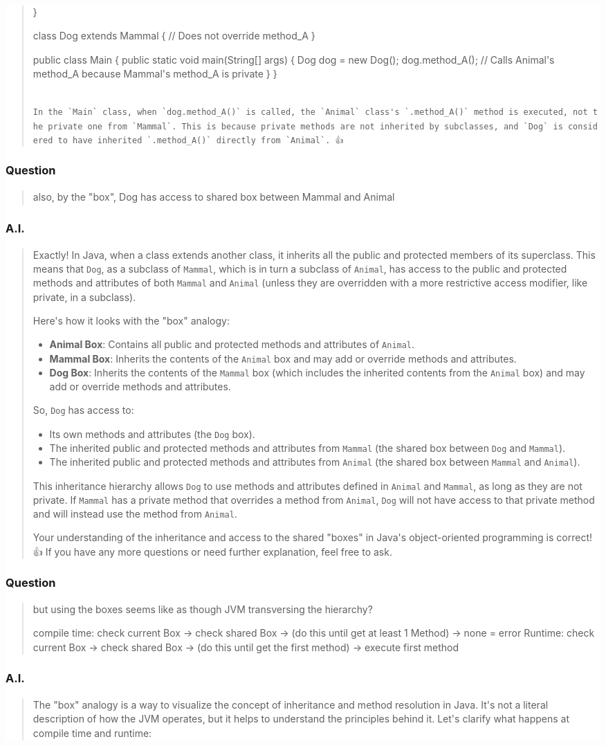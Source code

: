 > }
>
> class Dog extends Mammal {
>     // Does not override method_A
> }
>
> public class Main {
>     public static void main(String[] args) {
>         Dog dog = new Dog();
>         dog.method_A(); // Calls Animal's method_A because Mammal's method_A is private
>     }
> }
> ```
>
> In the `Main` class, when `dog.method_A()` is called, the `Animal` class's `.method_A()` method is executed, not the private one from `Mammal`. This is because private methods are not inherited by subclasses, and `Dog` is considered to have inherited `.method_A()` directly from `Animal`. 👍
### Question
> also, by the "box", Dog has access to shared box between Mammal and Animal
### A.I.
> Exactly! In Java, when a class extends another class, it inherits all the public and protected members of its superclass. This means that `Dog`, as a subclass of `Mammal`, which is in turn a subclass of `Animal`, has access to the public and protected methods and attributes of both `Mammal` and `Animal` (unless they are overridden with a more restrictive access modifier, like private, in a subclass).
>
> Here's how it looks with the "box" analogy:
>
> - **Animal Box**: Contains all public and protected methods and attributes of `Animal`.
> - **Mammal Box**: Inherits the contents of the `Animal` box and may add or override methods and attributes.
> - **Dog Box**: Inherits the contents of the `Mammal` box (which includes the inherited contents from the `Animal` box) and may add or override methods and attributes.
>
> So, `Dog` has access to:
> - Its own methods and attributes (the `Dog` box).
> - The inherited public and protected methods and attributes from `Mammal` (the shared box between `Dog` and `Mammal`).
> - The inherited public and protected methods and attributes from `Animal` (the shared box between `Mammal` and `Animal`).
>
> This inheritance hierarchy allows `Dog` to use methods and attributes defined in `Animal` and `Mammal`, as long as they are not private. If `Mammal` has a private method that overrides a method from `Animal`, `Dog` will not have access to that private method and will instead use the method from `Animal`.
>
> Your understanding of the inheritance and access to the shared "boxes" in Java's object-oriented programming is correct! 👍 If you have any more questions or need further explanation, feel free to ask.
### Question
> but using the boxes seems like as though JVM transversing the hierarchy?
>
> compile time: check current Box -> check shared Box -> (do this until get at least 1 Method) -> none = error
> Runtime: check current Box -> check shared Box -> (do this until get the first method) -> execute first method
### A.I.
> The "box" analogy is a way to visualize the concept of inheritance and method resolution in Java. It's not a literal description of how the JVM operates, but it helps to understand the principles behind it. Let's clarify what happens at compile time and runtime:
>
